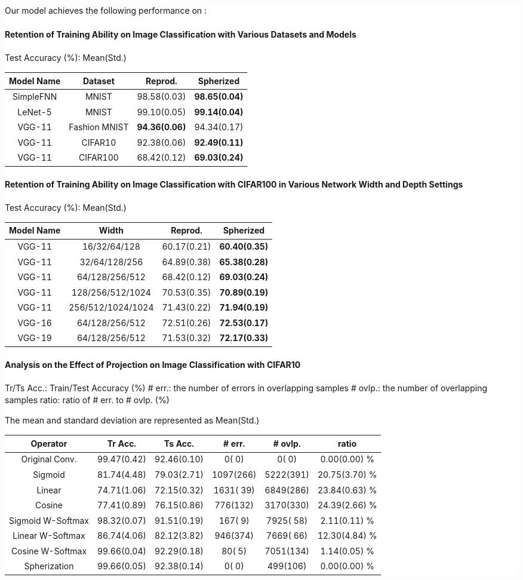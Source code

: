 Our model achieves the following performance on :

#### Retention of Training Ability on Image Classification with Various Datasets and Models

Test Accuracy (%): Mean(Std.)

| Model Name | Dataset | Reprod. |  Spherized |
|:----------:|:-------:|:-------:|:----------:|
| SimpleFNN  | MNIST   | 98.58(0.03) | **98.65(0.04)** |
| LeNet-5    | MNIST   | 99.10(0.05) | **99.14(0.04)** |
| VGG-11     | Fashion MNIST | **94.36(0.06)** | 94.34(0.17) |
| VGG-11     | CIFAR10       | 92.38(0.06) | **92.49(0.11)** |
| VGG-11     | CIFAR100      | 68.42(0.12) | **69.03(0.24)** |

#### Retention of Training Ability on Image Classification with CIFAR100 in Various Network Width and Depth Settings

Test Accuracy (%): Mean(Std.)

| Model Name | Width   | Reprod. |  Spherized |
|:----------:|:-------:|:-------:|:----------:|
| VGG-11     | 16/32/64/128      | 60.17(0.21) | **60.40(0.35)** |
| VGG-11     | 32/64/128/256     | 64.89(0.38) | **65.38(0.28)** |
| VGG-11     | 64/128/256/512    | 68.42(0.12) | **69.03(0.24)** |
| VGG-11     | 128/256/512/1024  | 70.53(0.35) | **70.89(0.19)** |
| VGG-11     | 256/512/1024/1024 | 71.43(0.22) | **71.94(0.19)** |
| VGG-16     | 64/128/256/512    | 72.51(0.26) | **72.53(0.17)** |
| VGG-19     | 64/128/256/512    | 71.53(0.32) | **72.17(0.33)** |

#### Analysis on the Effect of Projection on Image Classification with CIFAR10

Tr/Ts Acc.: Train/Test Accuracy (%)
\# err.: the number of errors in overlapping samples
\# ovlp.: the number of overlapping samples
ratio: ratio of # err. to # ovlp. (%)

The mean and standard deviation are represented as Mean(Std.)

| Operator   | Tr Acc. | Ts Acc. | # err. | # ovlp. | ratio |
|:----------:|:-------:|:-------:|:------:|:-------:|:-------:|
| Original Conv. | 99.47(0.42) | 92.46(0.10) |    0(  0) |    0(  0) |  0.00(0.00) % |
| Sigmoid        | 81.74(4.48) | 79.03(2.71) | 1097(266) | 5222(391) | 20.75(3.70) % |
| Linear         | 74.71(1.06) | 72.15(0.32) | 1631( 39) | 6849(286) | 23.84(0.63) % |
| Cosine         | 77.41(0.89) | 76.15(0.86) |  776(132) | 3170(330) | 24.39(2.66) % |
| Sigmoid W-Softmax | 98.32(0.07) | 91.51(0.19) |  167(  9) | 7925( 58) |  2.11(0.11) % |
| Linear W-Softmax  | 86.74(4.06) | 82.12(3.82) |  946(374) | 7669( 66) | 12.30(4.84) % |
| Cosine W-Softmax  | 99.66(0.04) | 92.29(0.18) |   80(  5) | 7051(134) |  1.14(0.05) % |
| Spherization | 99.66(0.05) | 92.38(0.14) |    0(  0) |  499(106) |  0.00(0.00) % |
